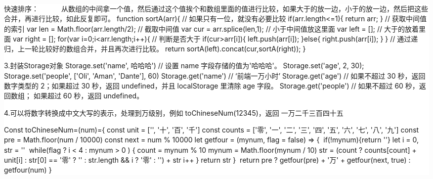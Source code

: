 快速排序：
　　　从数组的中间拿一个值，然后通过这个值挨个和数组里面的值进行比较，如果大于的放一边，小于的放一边，然后把这些合并，再进行比较，如此反复即可。
function sortA(arr){
    // 如果只有一位，就没有必要比较
    if(arr.length<=1){
        return arr;
    }
    // 获取中间值的索引
    var len = Math.floor(arr.length/2);
    // 截取中间值
    var cur = arr.splice(len,1);
    // 小于中间值放这里面
    var left = [];
    // 大于的放着里面
    var right = [];
    for(var i=0;i<arr.length;i++){
        // 判断是否大于
        if(cur>arr[i]){
            left.push(arr[i]);
        }else{
            right.push(arr[i]);
        }
    }
    // 通过递归，上一轮比较好的数组合并，并且再次进行比较。
    return sortA(left).concat(cur,sortA(right));
}






3.封装Storage对象
Storage.set('name', 哈哈哈') // 设置 name 字段存储的值为'哈哈哈'。
Storage.set('age', 2, 30);
Storage.set('people', ['Oli', 'Aman', 'Dante'],  60)
Storage.get('name')    // ‘前端一万小时’
Storage.get('age')     //  如果不超过 30 秒，返回数字类型的 2；如果超过 30 秒，返回 undefined，并且 localStorage 里清除 age 字段。
Storage.get('people')  // 如果不超过 60 秒，返回数组； 如果超过 60 秒，返回 undefined。








4.可以将数字转换成中文大写的表示，处理到万级别，例如 toChineseNum(12345)，返回 一万二千三百四十五

Const toChineseNum=(num)={
const unit = ['', '十', '百', '千']
const counts = ['零', '一', '二', '三', '四', '五', '六', '七', '八', '九']
const pre = Math.floor(num / 10000)
const next = num % 10000
let getfour = (mynum, flag = false) => {
 if(!mynum){return ''}
let i = 0, str = ''
 while(flag ? i < 4 : mynum > 0 ) {
count = mynum % 10
mynum = Math.floor(mynum / 10)
str = (count ? counts[count] + unit[i] : str[0] == '零' ? '' : str.length && i ? '零' : '') + str
i++
}
return str
}
 return pre ? getfour(pre) + '万' + getfour(next, true) : getfour(num)
}
